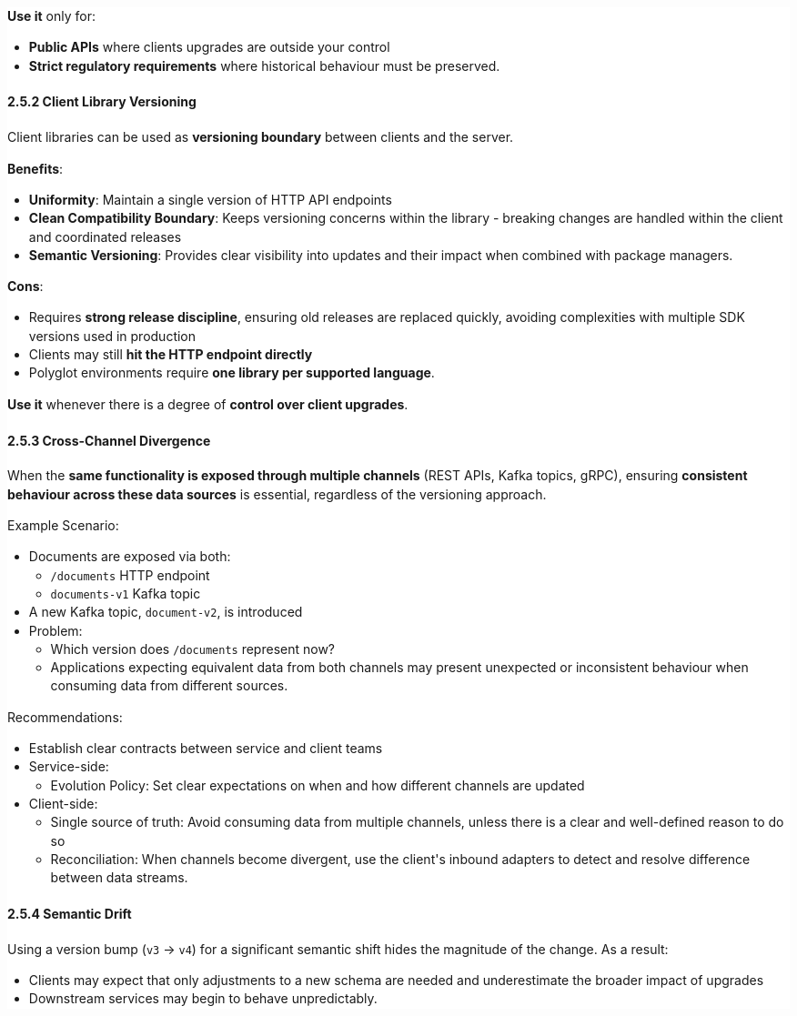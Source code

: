 **Use it** only for:
  * **Public APIs** where clients upgrades are outside your control
  * **Strict regulatory requirements** where historical behaviour must be preserved.

#### 2.5.2 Client Library Versioning

Client libraries can be used as **versioning boundary** between clients and the server.

**Benefits**:
  * **Uniformity**: Maintain a single version of HTTP API endpoints
  * **Clean Compatibility Boundary**: Keeps versioning concerns within the library - breaking changes are handled within the client and coordinated releases
  * **Semantic Versioning**: Provides clear visibility into updates and their impact when combined with package managers.

**Cons**:
  * Requires **strong release discipline**, ensuring old releases are replaced quickly, avoiding complexities with multiple SDK versions used in production
  * Clients may still **hit the HTTP endpoint directly**
  * Polyglot environments require **one library per supported language**.

**Use it** whenever there is a degree of **control over client upgrades**.


#### 2.5.3 Cross-Channel Divergence

When the **same functionality is exposed through multiple channels** (REST APIs, Kafka topics, gRPC), ensuring **consistent behaviour across these data sources** is essential, regardless of the versioning approach.

Example Scenario:
  * Documents are exposed via both:
    - `/documents` HTTP endpoint
    - `documents-v1` Kafka topic
  * A new Kafka topic, `document-v2`, is introduced
  * Problem:
    - Which version does `/documents` represent now?
    - Applications expecting equivalent data from both channels may present unexpected or inconsistent behaviour when consuming data from different sources.

Recommendations:
  * Establish clear contracts between service and client teams
  * Service-side:
    - Evolution Policy: Set clear expectations on when and how different channels are updated
  * Client-side:
    - Single source of truth: Avoid consuming data from multiple channels, unless there is a clear and well-defined reason to do so
    - Reconciliation: When channels become divergent, use the client's inbound adapters to detect and resolve difference between data streams.

#### 2.5.4 Semantic Drift

Using a version bump (`v3` -> `v4`) for a significant semantic shift hides the magnitude of the change. As a result:
  * Clients may expect that only adjustments to a new schema are needed and underestimate the broader impact of upgrades
  * Downstream services may begin to behave unpredictably.
